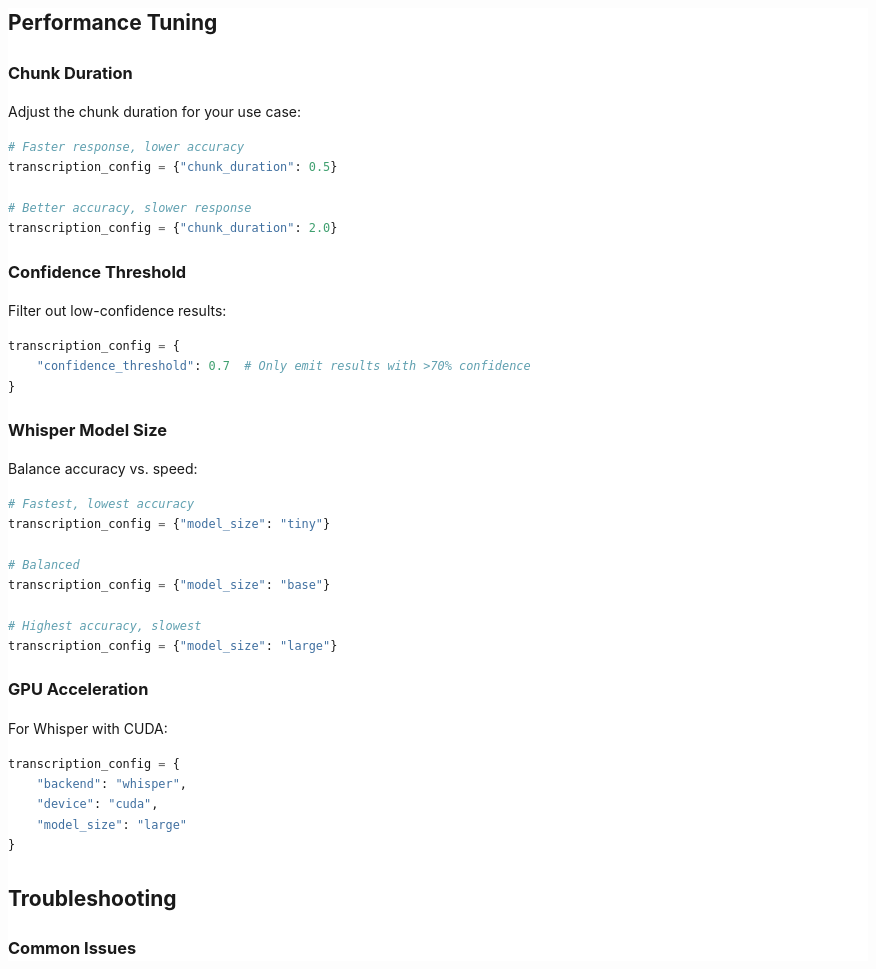 ## Performance Tuning

### Chunk Duration

Adjust the chunk duration for your use case:

```python
# Faster response, lower accuracy
transcription_config = {"chunk_duration": 0.5}

# Better accuracy, slower response  
transcription_config = {"chunk_duration": 2.0}
```

### Confidence Threshold

Filter out low-confidence results:

```python
transcription_config = {
    "confidence_threshold": 0.7  # Only emit results with >70% confidence
}
```

### Whisper Model Size

Balance accuracy vs. speed:

```python
# Fastest, lowest accuracy
transcription_config = {"model_size": "tiny"}

# Balanced
transcription_config = {"model_size": "base"}  

# Highest accuracy, slowest
transcription_config = {"model_size": "large"}
```

### GPU Acceleration

For Whisper with CUDA:

```python
transcription_config = {
    "backend": "whisper",
    "device": "cuda",
    "model_size": "large"
}
```

## Troubleshooting

### Common Issues
